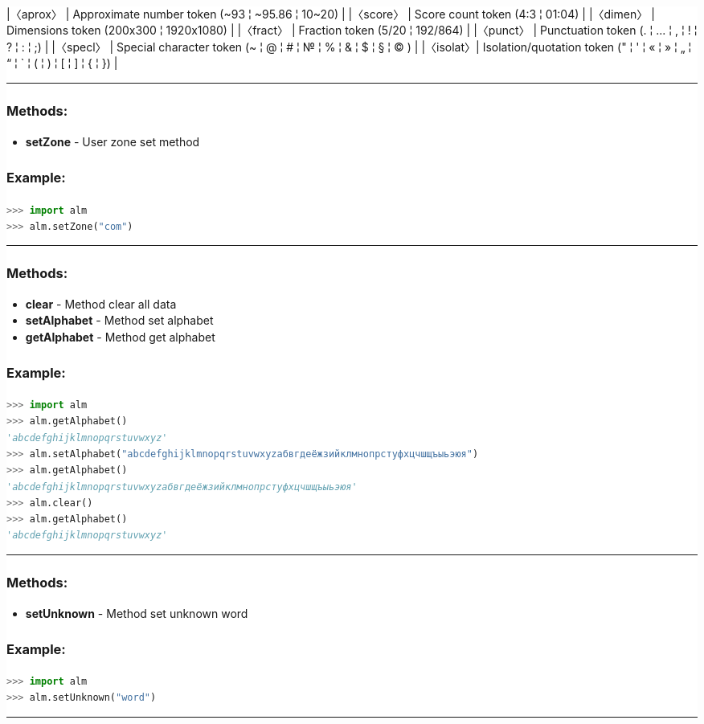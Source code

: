 |〈aprox〉 | Approximate number token (~93 ¦ ~95.86 ¦ 10~20)                                        |
|〈score〉 | Score count token (4:3 ¦ 01:04)                                                        |
|〈dimen〉 | Dimensions token (200x300 ¦ 1920x1080)                                                 |
|〈fract〉 | Fraction token (5/20 ¦ 192/864)                                                        |
|〈punct〉 | Punctuation token (. ¦ ... ¦ , ¦ ! ¦ ? ¦ : ¦ ;)                                        |
|〈specl〉 | Special character token (~ ¦ @ ¦ # ¦ № ¦ % ¦ & ¦ $ ¦ § ¦ © )                           |
|〈isolat〉| Isolation/quotation token (" ¦ ' ¦ « ¦ » ¦ „ ¦ “ ¦ ` ¦ ( ¦ ) ¦ [ ¦ ] ¦ { ¦ })          |

---

### Methods:
- **setZone** - User zone set method

### Example:
```python
>>> import alm
>>> alm.setZone("com")
```

---

### Methods:
- **clear** - Method clear all data
- **setAlphabet** - Method set alphabet
- **getAlphabet** - Method get alphabet

### Example:
```python
>>> import alm
>>> alm.getAlphabet()
'abcdefghijklmnopqrstuvwxyz'
>>> alm.setAlphabet("abcdefghijklmnopqrstuvwxyzабвгдеёжзийклмнопрстуфхцчшщъыьэюя")
>>> alm.getAlphabet()
'abcdefghijklmnopqrstuvwxyzабвгдеёжзийклмнопрстуфхцчшщъыьэюя'
>>> alm.clear()
>>> alm.getAlphabet()
'abcdefghijklmnopqrstuvwxyz'
```

---

### Methods:
- **setUnknown** - Method set unknown word

### Example:
```python
>>> import alm
>>> alm.setUnknown("word")
```

---